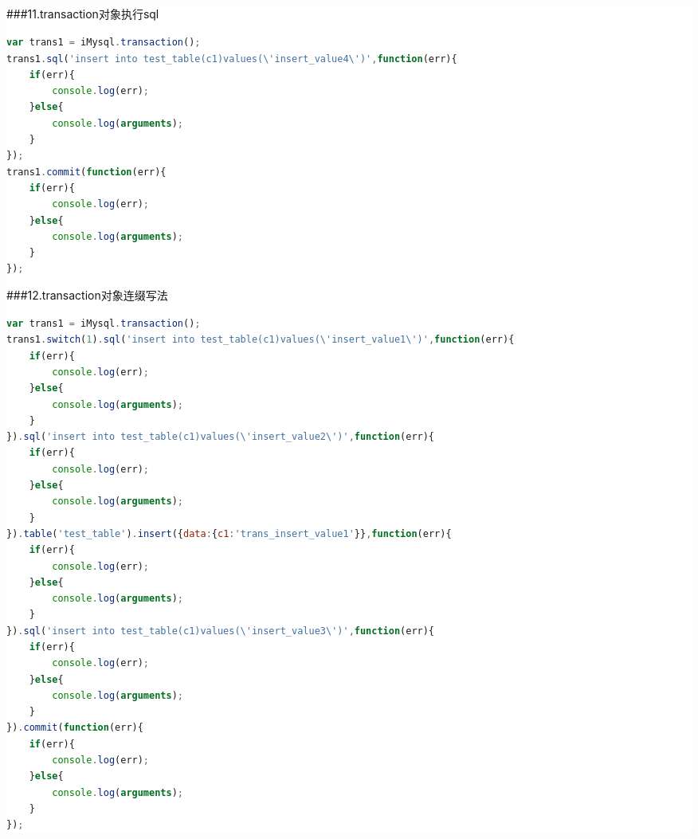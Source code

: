 ###11.transaction对象执行sql

```js
var trans1 = iMysql.transaction();
trans1.sql('insert into test_table(c1)values(\'insert_value4\')',function(err){
    if(err){
        console.log(err);
    }else{
        console.log(arguments);
    }
});
trans1.commit(function(err){
    if(err){
        console.log(err);
    }else{
        console.log(arguments);
    }
});
```

###12.transaction对象连缀写法

```js
var trans1 = iMysql.transaction();
trans1.switch(1).sql('insert into test_table(c1)values(\'insert_value1\')',function(err){
    if(err){
        console.log(err);
    }else{
        console.log(arguments);
    }
}).sql('insert into test_table(c1)values(\'insert_value2\')',function(err){
    if(err){
        console.log(err);
    }else{
        console.log(arguments);
    }
}).table('test_table').insert({data:{c1:'trans_insert_value1'}},function(err){
    if(err){
        console.log(err);
    }else{
        console.log(arguments);
    }
}).sql('insert into test_table(c1)values(\'insert_value3\')',function(err){
    if(err){
        console.log(err);
    }else{
        console.log(arguments);
    }
}).commit(function(err){
    if(err){
        console.log(err);
    }else{
        console.log(arguments);
    }
});
```